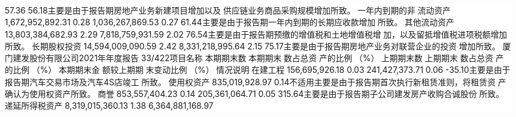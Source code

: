 57.36
56.18主要是由于报告期房地产业务新建项目增加以及
供应链业务商品采购规模增加所致。
一年内到期的非
流动资产
1,672,952,892.31
0.28
1,036,267,869.53
0.27
61.44主要是由于报告期一年内到期的长期应收款增加
所致。
其他流动资产
13,803,384,682.93
2.29
7,818,759,931.59
2.02
76.54主要是由于报告期预缴的增值税和土地增值税增
加，以及留抵增值税进项税额增加所致。
长期股权投资
14,594,009,090.59
2.42
8,331,218,995.64
2.15
75.17主要是由于报告期房地产业务对联营企业的投资
增加所致。
厦门建发股份有限公司2021年年度报告
33/422项目名称
本期期末数
本期期末
数占总资
产的比例
（%）
上期期末数
上期期末
数占总资
产的比例
（%）
本期期末金
额较上期期
末变动比例
（%）
情况说明
在建工程
156,695,926.18
0.03
241,427,373.71
0.06
-35.10主要是由于报告期汽车交易市场及汽车4S店竣工
所致。
使用权资产
835,019,928.97
0.14不适用主要是由于报告期首次执行新租赁准则，将租赁资
产确认为使用权资产所致。
商誉
853,557,404.23
0.14
205,361,064.71
0.05
315.64主要是由于报告期子公司建发房产收购合诚股份
所致。
递延所得税资产
8,319,015,360.13
1.38
6,364,881,168.97